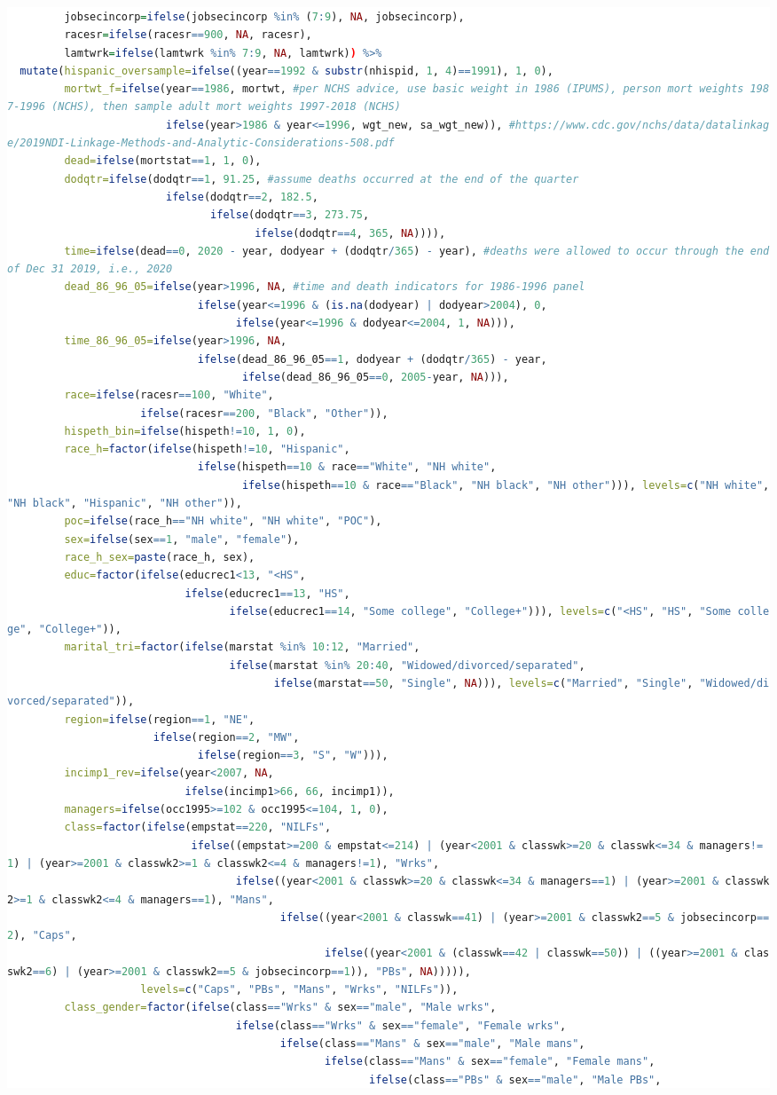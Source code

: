 ```r
         jobsecincorp=ifelse(jobsecincorp %in% (7:9), NA, jobsecincorp),
         racesr=ifelse(racesr==900, NA, racesr),
         lamtwrk=ifelse(lamtwrk %in% 7:9, NA, lamtwrk)) %>%
  mutate(hispanic_oversample=ifelse((year==1992 & substr(nhispid, 1, 4)==1991), 1, 0),
         mortwt_f=ifelse(year==1986, mortwt, #per NCHS advice, use basic weight in 1986 (IPUMS), person mort weights 1987-1996 (NCHS), then sample adult mort weights 1997-2018 (NCHS)
                         ifelse(year>1986 & year<=1996, wgt_new, sa_wgt_new)), #https://www.cdc.gov/nchs/data/datalinkage/2019NDI-Linkage-Methods-and-Analytic-Considerations-508.pdf
         dead=ifelse(mortstat==1, 1, 0),
         dodqtr=ifelse(dodqtr==1, 91.25, #assume deaths occurred at the end of the quarter
                         ifelse(dodqtr==2, 182.5,
                                ifelse(dodqtr==3, 273.75, 
                                       ifelse(dodqtr==4, 365, NA)))),
         time=ifelse(dead==0, 2020 - year, dodyear + (dodqtr/365) - year), #deaths were allowed to occur through the end of Dec 31 2019, i.e., 2020
         dead_86_96_05=ifelse(year>1996, NA, #time and death indicators for 1986-1996 panel
                              ifelse(year<=1996 & (is.na(dodyear) | dodyear>2004), 0,
                                    ifelse(year<=1996 & dodyear<=2004, 1, NA))),
         time_86_96_05=ifelse(year>1996, NA,
                              ifelse(dead_86_96_05==1, dodyear + (dodqtr/365) - year,
                                     ifelse(dead_86_96_05==0, 2005-year, NA))),
         race=ifelse(racesr==100, "White", 
                     ifelse(racesr==200, "Black", "Other")),
         hispeth_bin=ifelse(hispeth!=10, 1, 0),
         race_h=factor(ifelse(hispeth!=10, "Hispanic",
                              ifelse(hispeth==10 & race=="White", "NH white",
                                     ifelse(hispeth==10 & race=="Black", "NH black", "NH other"))), levels=c("NH white", "NH black", "Hispanic", "NH other")),
         poc=ifelse(race_h=="NH white", "NH white", "POC"),
         sex=ifelse(sex==1, "male", "female"),
         race_h_sex=paste(race_h, sex),
         educ=factor(ifelse(educrec1<13, "<HS",
                            ifelse(educrec1==13, "HS",
                                   ifelse(educrec1==14, "Some college", "College+"))), levels=c("<HS", "HS", "Some college", "College+")),
         marital_tri=factor(ifelse(marstat %in% 10:12, "Married",
                                   ifelse(marstat %in% 20:40, "Widowed/divorced/separated", 
                                          ifelse(marstat==50, "Single", NA))), levels=c("Married", "Single", "Widowed/divorced/separated")),
         region=ifelse(region==1, "NE", 
                       ifelse(region==2, "MW",
                              ifelse(region==3, "S", "W"))),
         incimp1_rev=ifelse(year<2007, NA,
                            ifelse(incimp1>66, 66, incimp1)),
         managers=ifelse(occ1995>=102 & occ1995<=104, 1, 0),
         class=factor(ifelse(empstat==220, "NILFs",
                             ifelse((empstat>=200 & empstat<=214) | (year<2001 & classwk>=20 & classwk<=34 & managers!=1) | (year>=2001 & classwk2>=1 & classwk2<=4 & managers!=1), "Wrks",
                                    ifelse((year<2001 & classwk>=20 & classwk<=34 & managers==1) | (year>=2001 & classwk2>=1 & classwk2<=4 & managers==1), "Mans",
                                           ifelse((year<2001 & classwk==41) | (year>=2001 & classwk2==5 & jobsecincorp==2), "Caps",
                                                  ifelse((year<2001 & (classwk==42 | classwk==50)) | ((year>=2001 & classwk2==6) | (year>=2001 & classwk2==5 & jobsecincorp==1)), "PBs", NA))))), 
                     levels=c("Caps", "PBs", "Mans", "Wrks", "NILFs")),
         class_gender=factor(ifelse(class=="Wrks" & sex=="male", "Male wrks",
                                    ifelse(class=="Wrks" & sex=="female", "Female wrks",
                                           ifelse(class=="Mans" & sex=="male", "Male mans",
                                                  ifelse(class=="Mans" & sex=="female", "Female mans",
                                                         ifelse(class=="PBs" & sex=="male", "Male PBs",
```